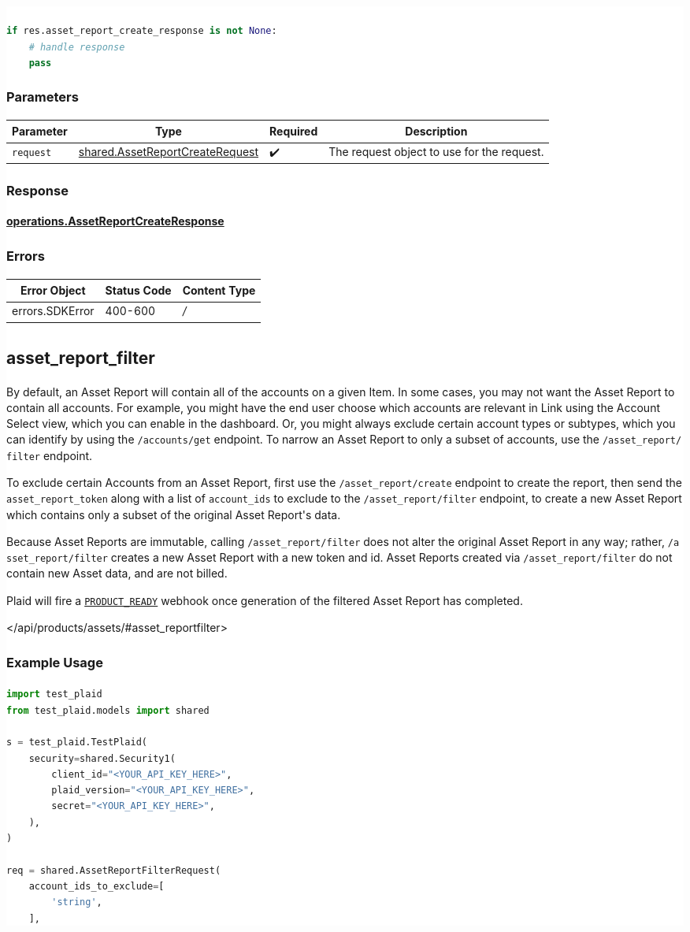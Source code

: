 ```python

if res.asset_report_create_response is not None:
    # handle response
    pass
```

### Parameters

| Parameter                                                                          | Type                                                                               | Required                                                                           | Description                                                                        |
| ---------------------------------------------------------------------------------- | ---------------------------------------------------------------------------------- | ---------------------------------------------------------------------------------- | ---------------------------------------------------------------------------------- |
| `request`                                                                          | [shared.AssetReportCreateRequest](../../models/shared/assetreportcreaterequest.md) | :heavy_check_mark:                                                                 | The request object to use for the request.                                         |


### Response

**[operations.AssetReportCreateResponse](../../models/operations/assetreportcreateresponse.md)**
### Errors

| Error Object    | Status Code     | Content Type    |
| --------------- | --------------- | --------------- |
| errors.SDKError | 400-600         | */*             |

## asset_report_filter

By default, an Asset Report will contain all of the accounts on a given Item. In some cases, you may not want the Asset Report to contain all accounts. For example, you might have the end user choose which accounts are relevant in Link using the Account Select view, which you can enable in the dashboard. Or, you might always exclude certain account types or subtypes, which you can identify by using the `/accounts/get` endpoint. To narrow an Asset Report to only a subset of accounts, use the `/asset_report/filter` endpoint.

To exclude certain Accounts from an Asset Report, first use the `/asset_report/create` endpoint to create the report, then send the `asset_report_token` along with a list of `account_ids` to exclude to the `/asset_report/filter` endpoint, to create a new Asset Report which contains only a subset of the original Asset Report's data.

Because Asset Reports are immutable, calling `/asset_report/filter` does not alter the original Asset Report in any way; rather, `/asset_report/filter` creates a new Asset Report with a new token and id. Asset Reports created via `/asset_report/filter` do not contain new Asset data, and are not billed.

Plaid will fire a [`PRODUCT_READY`](https://plaid.com/docs/api/products/assets/#product_ready) webhook once generation of the filtered Asset Report has completed.

</api/products/assets/#asset_reportfilter>

### Example Usage

```python
import test_plaid
from test_plaid.models import shared

s = test_plaid.TestPlaid(
    security=shared.Security1(
        client_id="<YOUR_API_KEY_HERE>",
        plaid_version="<YOUR_API_KEY_HERE>",
        secret="<YOUR_API_KEY_HERE>",
    ),
)

req = shared.AssetReportFilterRequest(
    account_ids_to_exclude=[
        'string',
    ],
```